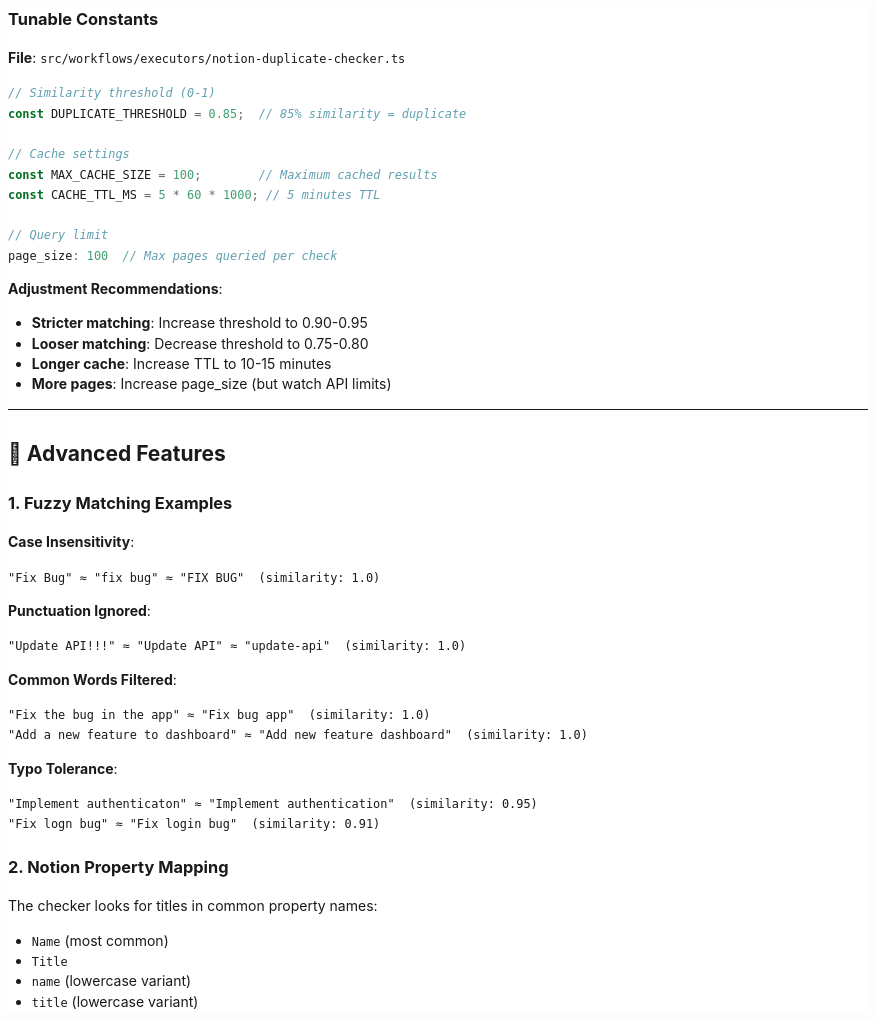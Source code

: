 ### Tunable Constants
**File**: `src/workflows/executors/notion-duplicate-checker.ts`

```typescript
// Similarity threshold (0-1)
const DUPLICATE_THRESHOLD = 0.85;  // 85% similarity = duplicate

// Cache settings
const MAX_CACHE_SIZE = 100;        // Maximum cached results
const CACHE_TTL_MS = 5 * 60 * 1000; // 5 minutes TTL

// Query limit
page_size: 100  // Max pages queried per check
```

**Adjustment Recommendations**:
- **Stricter matching**: Increase threshold to 0.90-0.95
- **Looser matching**: Decrease threshold to 0.75-0.80
- **Longer cache**: Increase TTL to 10-15 minutes
- **More pages**: Increase page_size (but watch API limits)

---

## 🔧 Advanced Features

### 1. **Fuzzy Matching Examples**

**Case Insensitivity**:
```
"Fix Bug" ≈ "fix bug" ≈ "FIX BUG"  (similarity: 1.0)
```

**Punctuation Ignored**:
```
"Update API!!!" ≈ "Update API" ≈ "update-api"  (similarity: 1.0)
```

**Common Words Filtered**:
```
"Fix the bug in the app" ≈ "Fix bug app"  (similarity: 1.0)
"Add a new feature to dashboard" ≈ "Add new feature dashboard"  (similarity: 1.0)
```

**Typo Tolerance**:
```
"Implement authenticaton" ≈ "Implement authentication"  (similarity: 0.95)
"Fix logn bug" ≈ "Fix login bug"  (similarity: 0.91)
```

### 2. **Notion Property Mapping**
The checker looks for titles in common property names:
- `Name` (most common)
- `Title`
- `name` (lowercase variant)
- `title` (lowercase variant)
